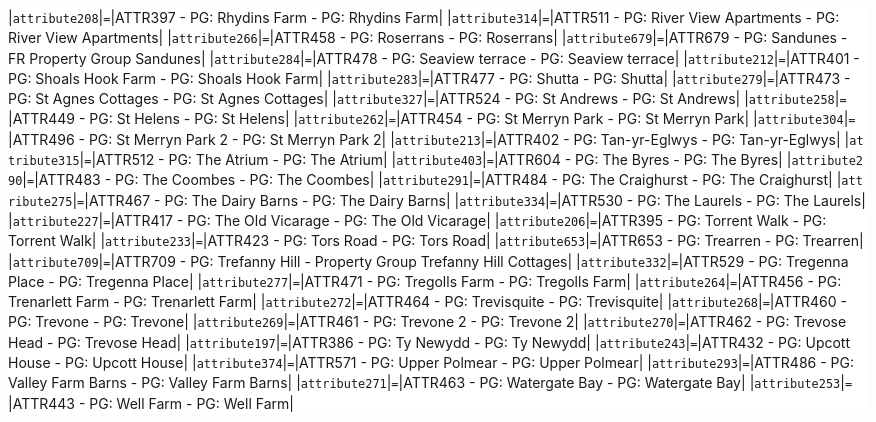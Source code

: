 |`attribute208`|`=`|ATTR397 - PG: Rhydins Farm - PG: Rhydins Farm|
|`attribute314`|`=`|ATTR511 - PG: River View Apartments - PG: River View Apartments|
|`attribute266`|`=`|ATTR458 - PG: Roserrans - PG: Roserrans|
|`attribute679`|`=`|ATTR679 - PG: Sandunes - FR Property Group Sandunes|
|`attribute284`|`=`|ATTR478 - PG: Seaview terrace - PG: Seaview terrace|
|`attribute212`|`=`|ATTR401 - PG: Shoals Hook Farm - PG: Shoals Hook Farm|
|`attribute283`|`=`|ATTR477 - PG: Shutta - PG: Shutta|
|`attribute279`|`=`|ATTR473 - PG: St Agnes Cottages - PG: St Agnes Cottages|
|`attribute327`|`=`|ATTR524 - PG: St Andrews - PG: St Andrews|
|`attribute258`|`=`|ATTR449 - PG: St Helens - PG: St Helens|
|`attribute262`|`=`|ATTR454 - PG: St Merryn Park - PG: St Merryn Park|
|`attribute304`|`=`|ATTR496 - PG: St Merryn Park 2 - PG: St Merryn Park 2|
|`attribute213`|`=`|ATTR402 - PG: Tan-yr-Eglwys - PG: Tan-yr-Eglwys|
|`attribute315`|`=`|ATTR512 - PG: The Atrium - PG: The Atrium|
|`attribute403`|`=`|ATTR604 - PG: The Byres - PG: The Byres|
|`attribute290`|`=`|ATTR483 - PG: The Coombes - PG: The Coombes|
|`attribute291`|`=`|ATTR484 - PG: The Craighurst - PG: The Craighurst|
|`attribute275`|`=`|ATTR467 - PG: The Dairy Barns - PG: The Dairy Barns|
|`attribute334`|`=`|ATTR530 - PG: The Laurels - PG: The Laurels|
|`attribute227`|`=`|ATTR417 - PG: The Old Vicarage - PG: The Old Vicarage|
|`attribute206`|`=`|ATTR395 - PG: Torrent Walk - PG: Torrent Walk|
|`attribute233`|`=`|ATTR423 - PG: Tors Road - PG: Tors Road|
|`attribute653`|`=`|ATTR653 - PG: Trearren - PG: Trearren|
|`attribute709`|`=`|ATTR709 - PG: Trefanny Hill - Property Group Trefanny Hill Cottages|
|`attribute332`|`=`|ATTR529 - PG: Tregenna Place - PG: Tregenna Place|
|`attribute277`|`=`|ATTR471 - PG: Tregolls Farm - PG: Tregolls Farm|
|`attribute264`|`=`|ATTR456 - PG: Trenarlett Farm - PG: Trenarlett Farm|
|`attribute272`|`=`|ATTR464 - PG: Trevisquite - PG: Trevisquite|
|`attribute268`|`=`|ATTR460 - PG: Trevone - PG: Trevone|
|`attribute269`|`=`|ATTR461 - PG: Trevone 2 - PG: Trevone 2|
|`attribute270`|`=`|ATTR462 - PG: Trevose Head - PG: Trevose Head|
|`attribute197`|`=`|ATTR386 - PG: Ty Newydd - PG: Ty Newydd|
|`attribute243`|`=`|ATTR432 - PG: Upcott House - PG: Upcott House|
|`attribute374`|`=`|ATTR571 - PG: Upper Polmear - PG: Upper Polmear|
|`attribute293`|`=`|ATTR486 - PG: Valley Farm Barns - PG: Valley Farm Barns|
|`attribute271`|`=`|ATTR463 - PG: Watergate Bay - PG: Watergate Bay|
|`attribute253`|`=`|ATTR443 - PG: Well Farm - PG: Well Farm|